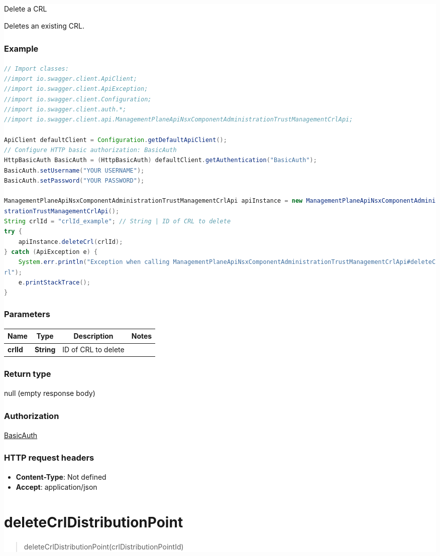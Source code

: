 Delete a CRL

Deletes an existing CRL.

### Example
```java
// Import classes:
//import io.swagger.client.ApiClient;
//import io.swagger.client.ApiException;
//import io.swagger.client.Configuration;
//import io.swagger.client.auth.*;
//import io.swagger.client.api.ManagementPlaneApiNsxComponentAdministrationTrustManagementCrlApi;

ApiClient defaultClient = Configuration.getDefaultApiClient();
// Configure HTTP basic authorization: BasicAuth
HttpBasicAuth BasicAuth = (HttpBasicAuth) defaultClient.getAuthentication("BasicAuth");
BasicAuth.setUsername("YOUR USERNAME");
BasicAuth.setPassword("YOUR PASSWORD");

ManagementPlaneApiNsxComponentAdministrationTrustManagementCrlApi apiInstance = new ManagementPlaneApiNsxComponentAdministrationTrustManagementCrlApi();
String crlId = "crlId_example"; // String | ID of CRL to delete
try {
    apiInstance.deleteCrl(crlId);
} catch (ApiException e) {
    System.err.println("Exception when calling ManagementPlaneApiNsxComponentAdministrationTrustManagementCrlApi#deleteCrl");
    e.printStackTrace();
}
```

### Parameters

Name | Type | Description  | Notes
------------- | ------------- | ------------- | -------------
 **crlId** | **String**| ID of CRL to delete |

### Return type

null (empty response body)

### Authorization

[BasicAuth](../README.md#BasicAuth)

### HTTP request headers

 - **Content-Type**: Not defined
 - **Accept**: application/json

<a name="deleteCrlDistributionPoint"></a>
# **deleteCrlDistributionPoint**
> deleteCrlDistributionPoint(crlDistributionPointId)
